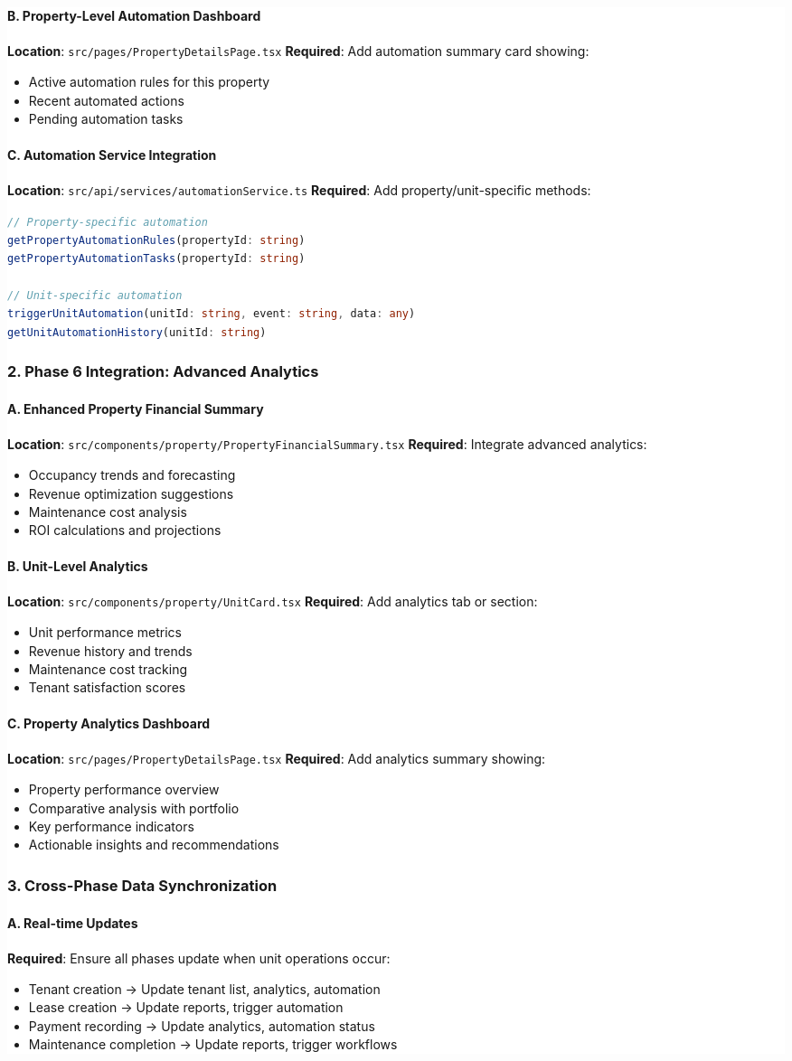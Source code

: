 #### **B. Property-Level Automation Dashboard**
**Location**: `src/pages/PropertyDetailsPage.tsx`
**Required**: Add automation summary card showing:
- Active automation rules for this property
- Recent automated actions
- Pending automation tasks

#### **C. Automation Service Integration**
**Location**: `src/api/services/automationService.ts`
**Required**: Add property/unit-specific methods:
```typescript
// Property-specific automation
getPropertyAutomationRules(propertyId: string)
getPropertyAutomationTasks(propertyId: string)

// Unit-specific automation
triggerUnitAutomation(unitId: string, event: string, data: any)
getUnitAutomationHistory(unitId: string)
```

### **2. Phase 6 Integration: Advanced Analytics**

#### **A. Enhanced Property Financial Summary**
**Location**: `src/components/property/PropertyFinancialSummary.tsx`
**Required**: Integrate advanced analytics:
- Occupancy trends and forecasting
- Revenue optimization suggestions
- Maintenance cost analysis
- ROI calculations and projections

#### **B. Unit-Level Analytics**
**Location**: `src/components/property/UnitCard.tsx`
**Required**: Add analytics tab or section:
- Unit performance metrics
- Revenue history and trends
- Maintenance cost tracking
- Tenant satisfaction scores

#### **C. Property Analytics Dashboard**
**Location**: `src/pages/PropertyDetailsPage.tsx`
**Required**: Add analytics summary showing:
- Property performance overview
- Comparative analysis with portfolio
- Key performance indicators
- Actionable insights and recommendations

### **3. Cross-Phase Data Synchronization**

#### **A. Real-time Updates**
**Required**: Ensure all phases update when unit operations occur:
- Tenant creation → Update tenant list, analytics, automation
- Lease creation → Update reports, trigger automation
- Payment recording → Update analytics, automation status
- Maintenance completion → Update reports, trigger workflows

